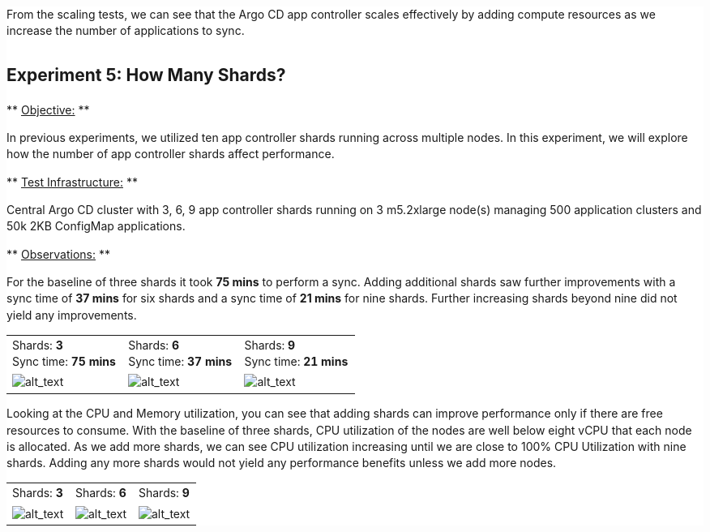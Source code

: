 From the scaling tests, we can see that the Argo CD app controller scales effectively by adding compute resources as we increase the number of applications to sync.

## Experiment 5: How Many Shards?

** <u>Objective:</u> **

In previous experiments, we utilized ten app controller shards running across multiple nodes. In this experiment, we will explore how the number of app controller shards affect performance.

** <u>Test Infrastructure:</u> **

Central Argo CD cluster with 3, 6, 9 app controller shards running on 3 m5.2xlarge node(s) managing 500 application clusters and 50k 2KB ConfigMap applications.

** <u>Observations:</u> **

For the baseline of three shards it took <strong>75 mins</strong> to perform a sync. Adding additional shards saw further improvements with a sync time of <strong>37 mins</strong> for six shards and a sync time of <strong>21 mins</strong> for nine shards. Further increasing shards beyond nine did not yield any improvements.

<table>
  <tr>
   <td width="33%" valign="top">Shards: <strong>3</strong><br/>Sync time: <strong>75 mins</strong></td>
   <td width="33%" valign="top">Shards: <strong>6</strong><br/>Sync time: <strong>37 mins</strong></td>
   <td width="33%" valign="top">Shards: <strong>9</strong><br/>Sync time: <strong>21 mins</strong></td>
  </tr>
  <tr>
   <td valign="top"><img src={require('./images/image27.png').default} width="220" alt="alt_text" title="image_tooltip"/></td>
   <td valign="top"><img src={require('./images/image3.png').default} width="220" alt="alt_text" title="image_tooltip"/></td>
   <td valign="top"><img src={require('./images/image8.png').default} width="220" alt="alt_text" title="image_tooltip"/></td>
  </tr>
</table>

Looking at the CPU and Memory utilization, you can see that adding shards can improve performance only if there are free resources to consume. With the baseline of three shards, CPU utilization of the nodes are well below eight vCPU that each node is allocated. As we add more shards, we can see CPU utilization increasing until we are close to 100% CPU Utilization with nine shards. Adding any more shards would not yield any performance benefits unless we add more nodes.

<table>
  <tr>
   <td width="33%" valign="top">Shards: <strong>3</strong></td>
   <td width="33%" valign="top">Shards: <strong>6</strong></td>
   <td width="33%" valign="top">Shards: <strong>9</strong></td>
  </tr>
  <tr>
   <td valign="top"><img src={require('./images/image7.png').default} width="220" alt="alt_text" title="image_tooltip"/></td>
   <td valign="top"><img src={require('./images/image13.png').default} width="220" alt="alt_text" title="image_tooltip"/></td>
   <td valign="top"><img src={require('./images/image9.png').default} width="220" alt="alt_text" title="image_tooltip"/></td>
  </tr>
</table>
